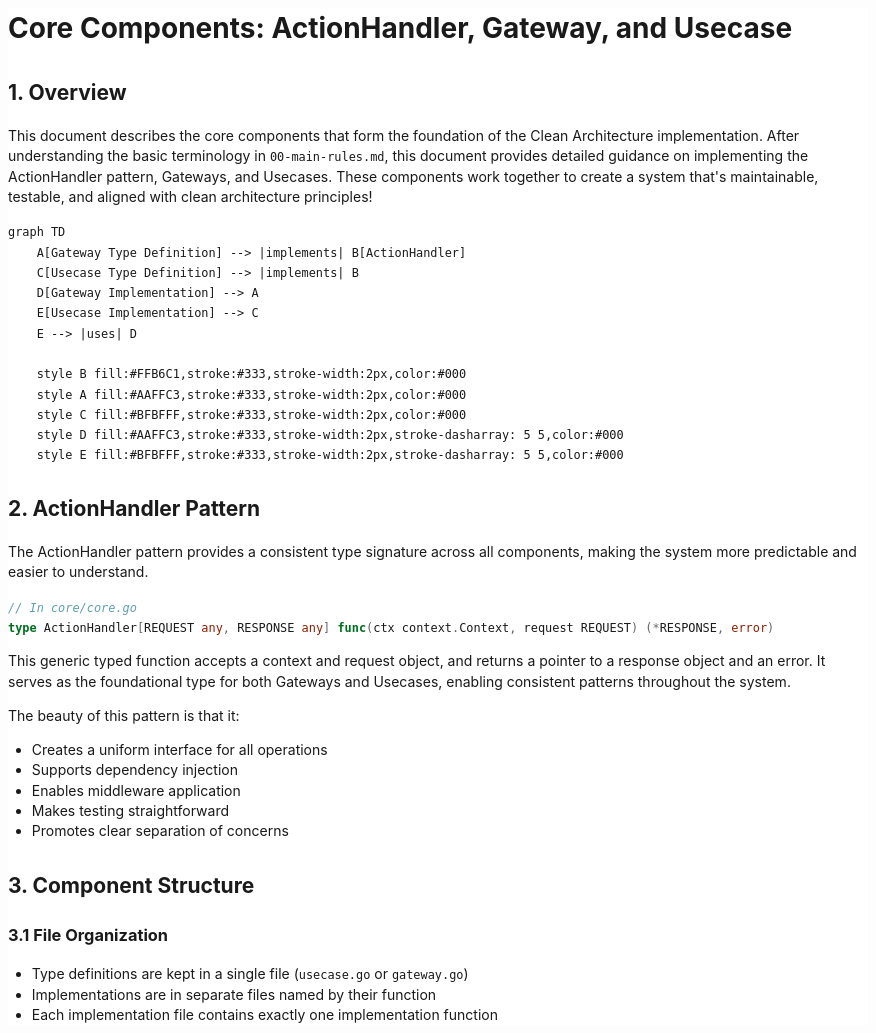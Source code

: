 # Core Components: ActionHandler, Gateway, and Usecase

## 1. Overview
This document describes the core components that form the foundation of the Clean Architecture implementation. After understanding the basic terminology in `00-main-rules.md`, this document provides detailed guidance on implementing the ActionHandler pattern, Gateways, and Usecases. These components work together to create a system that's maintainable, testable, and aligned with clean architecture principles!

```mermaid
graph TD
    A[Gateway Type Definition] --> |implements| B[ActionHandler]
    C[Usecase Type Definition] --> |implements| B
    D[Gateway Implementation] --> A
    E[Usecase Implementation] --> C
    E --> |uses| D
    
    style B fill:#FFB6C1,stroke:#333,stroke-width:2px,color:#000
    style A fill:#AAFFC3,stroke:#333,stroke-width:2px,color:#000
    style C fill:#BFBFFF,stroke:#333,stroke-width:2px,color:#000
    style D fill:#AAFFC3,stroke:#333,stroke-width:2px,stroke-dasharray: 5 5,color:#000
    style E fill:#BFBFFF,stroke:#333,stroke-width:2px,stroke-dasharray: 5 5,color:#000
```

## 2. ActionHandler Pattern
The ActionHandler pattern provides a consistent type signature across all components, making the system more predictable and easier to understand.

```go
// In core/core.go
type ActionHandler[REQUEST any, RESPONSE any] func(ctx context.Context, request REQUEST) (*RESPONSE, error)
```

This generic typed function accepts a context and request object, and returns a pointer to a response object and an error. It serves as the foundational type for both Gateways and Usecases, enabling consistent patterns throughout the system.

The beauty of this pattern is that it:
- Creates a uniform interface for all operations
- Supports dependency injection
- Enables middleware application
- Makes testing straightforward
- Promotes clear separation of concerns

## 3. Component Structure

### 3.1 File Organization
- Type definitions are kept in a single file (`usecase.go` or `gateway.go`)
- Implementations are in separate files named by their function
- Each implementation file contains exactly one implementation function
